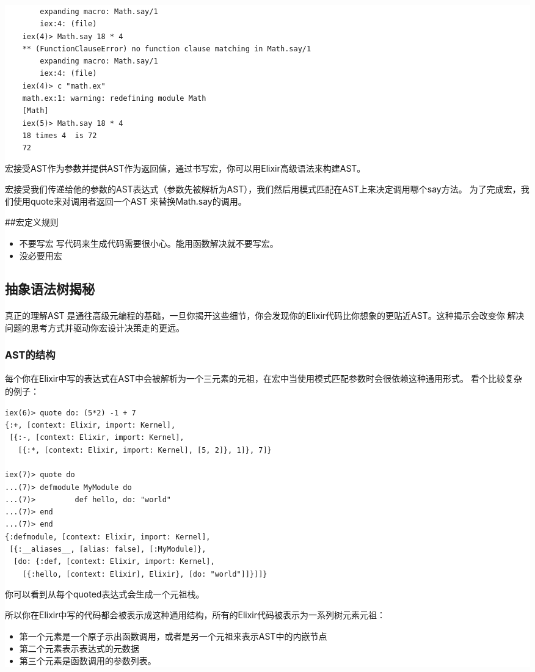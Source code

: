 ~~~
        expanding macro: Math.say/1
        iex:4: (file)
    iex(4)> Math.say 18 * 4
    ** (FunctionClauseError) no function clause matching in Math.say/1
        expanding macro: Math.say/1
        iex:4: (file)
    iex(4)> c "math.ex"
    math.ex:1: warning: redefining module Math
    [Math]
    iex(5)> Math.say 18 * 4
    18 times 4  is 72
    72
~~~

宏接受AST作为参数并提供AST作为返回值，通过书写宏，你可以用Elixir高级语法来构建AST。

宏接受我们传递给他的参数的AST表达式（参数先被解析为AST），我们然后用模式匹配在AST上来决定调用哪个say方法。
为了完成宏，我们使用quote来对调用者返回一个AST 来替换Math.say的调用。

##宏定义规则

- 不要写宏
   写代码来生成代码需要很小心。能用函数解决就不要写宏。
- 没必要用宏

## 抽象语法树揭秘
真正的理解AST 是通往高级元编程的基础，一旦你揭开这些细节，你会发现你的Elixir代码比你想象的更贴近AST。这种揭示会改变你
解决问题的思考方式并驱动你宏设计决策走的更远。

### AST的结构
每个你在Elixir中写的表达式在AST中会被解析为一个三元素的元祖，在宏中当使用模式匹配参数时会很依赖这种通用形式。
看个比较复杂的例子：
>
    iex(6)> quote do: (5*2) -1 + 7
    {:+, [context: Elixir, import: Kernel],
     [{:-, [context: Elixir, import: Kernel],
       [{:*, [context: Elixir, import: Kernel], [5, 2]}, 1]}, 7]}
       
    iex(7)> quote do
    ...(7)> defmodule MyModule do
    ...(7)>         def hello, do: "world"
    ...(7)> end
    ...(7)> end
    {:defmodule, [context: Elixir, import: Kernel],
     [{:__aliases__, [alias: false], [:MyModule]},
      [do: {:def, [context: Elixir, import: Kernel],
        [{:hello, [context: Elixir], Elixir}, [do: "world"]]}]]}
               
你可以看到从每个quoted表达式会生成一个元祖栈。
               
               
所以你在Elixir中写的代码都会被表示成这种通用结构，所有的Elixir代码被表示为一系列树元素元祖：
- 第一个元素是一个原子示出函数调用，或者是另一个元祖来表示AST中的内嵌节点
- 第二个元素表示表达式的元数据
- 第三个元素是函数调用的参数列表。
